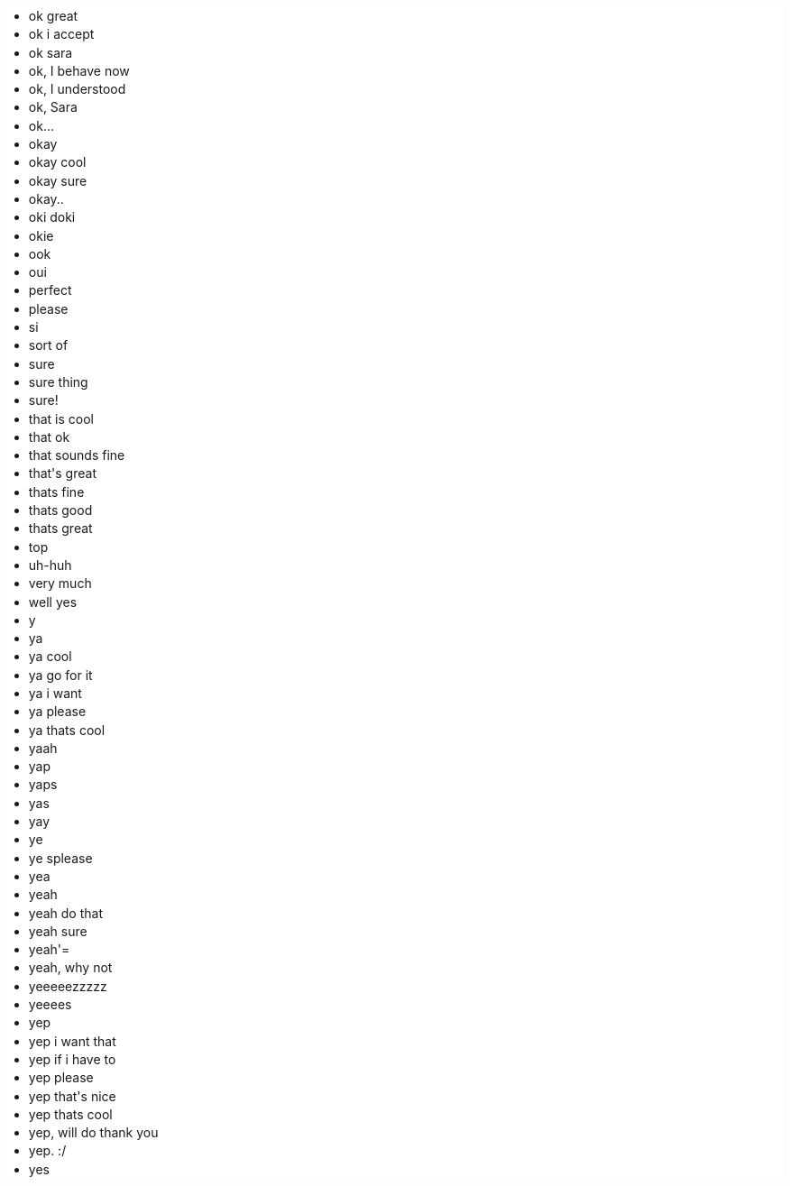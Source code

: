 - ok great
- ok i accept
- ok sara
- ok, I behave now
- ok, I understood
- ok, Sara
- ok...
- okay
- okay cool
- okay sure
- okay..
- oki doki
- okie
- ook
- oui
- perfect
- please
- si
- sort of
- sure
- sure thing
- sure!
- that is cool
- that ok
- that sounds fine
- that's great
- thats fine
- thats good
- thats great
- top
- uh-huh
- very much
- well yes
- y
- ya
- ya cool
- ya go for it
- ya i want
- ya please
- ya thats cool
- yaah
- yap
- yaps
- yas
- yay
- ye
- ye splease
- yea
- yeah
- yeah do that
- yeah sure
- yeah'=
- yeah, why not
- yeeeeezzzzz
- yeeees
- yep
- yep i want that
- yep if i have to
- yep please
- yep that's nice
- yep thats cool
- yep, will do thank you
- yep. :/
- yes